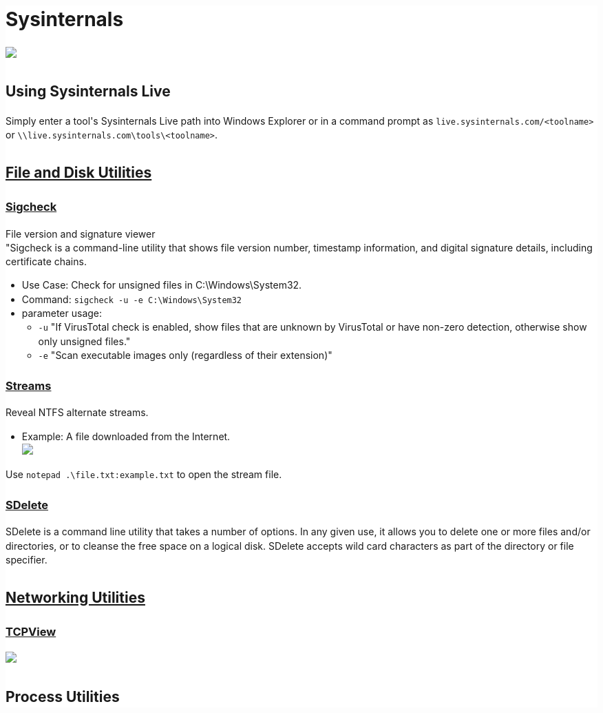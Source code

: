 # Sysinternals
<img src="https://github.com/nkn-ctrl/pushtest/blob/main/sysinternals_logo.jpg" width="800"><br>

## Using Sysinternals Live
Simply enter a tool's Sysinternals Live path into Windows Explorer or in a command prompt as ```live.sysinternals.com/<toolname>``` or ```\\live.sysinternals.com\tools\<toolname>```.

## [File and Disk Utilities](https://learn.microsoft.com/en-us/sysinternals/downloads/file-and-disk-utilities)

### [Sigcheck](https://learn.microsoft.com/en-us/sysinternals/downloads/sigcheck)
File version and signature viewer<br>
"Sigcheck is a command-line utility that shows file version number, timestamp information, and digital signature details, including certificate chains.<br>
- Use Case: Check for unsigned files in C:\Windows\System32.<br>
- Command: ```sigcheck -u -e C:\Windows\System32```<br>
- parameter usage:
    - `-u` "If VirusTotal check is enabled, show files that are unknown by VirusTotal or have non-zero detection, otherwise show only unsigned files."
    - `-e` "Scan executable images only (regardless of their extension)"<br>

### [Streams](https://learn.microsoft.com/en-us/sysinternals/downloads/streams)
Reveal NTFS alternate streams.<br>
 - Example: A file downloaded from the Internet.<br>
    <img src="https://assets.tryhackme.com/additional/sysinternals/streams2.png" width="500"><br>

Use `notepad .\file.txt:example.txt` to open the stream file.

### [SDelete](https://learn.microsoft.com/en-us/sysinternals/downloads/sdelete)
SDelete is a command line utility that takes a number of options. In any given use, it allows you to delete one or more files and/or directories, or to cleanse the free space on a logical disk. SDelete accepts wild card characters as part of the directory or file specifier.<br>

## [Networking Utilities](https://docs.microsoft.com/en-us/sysinternals/downloads/networking-utilities)
### [TCPView](https://learn.microsoft.com/en-us/sysinternals/downloads/tcpview)
<img src="https://assets.tryhackme.com/additional/sysinternals/tcpview.png"><br>

## Process Utilities
